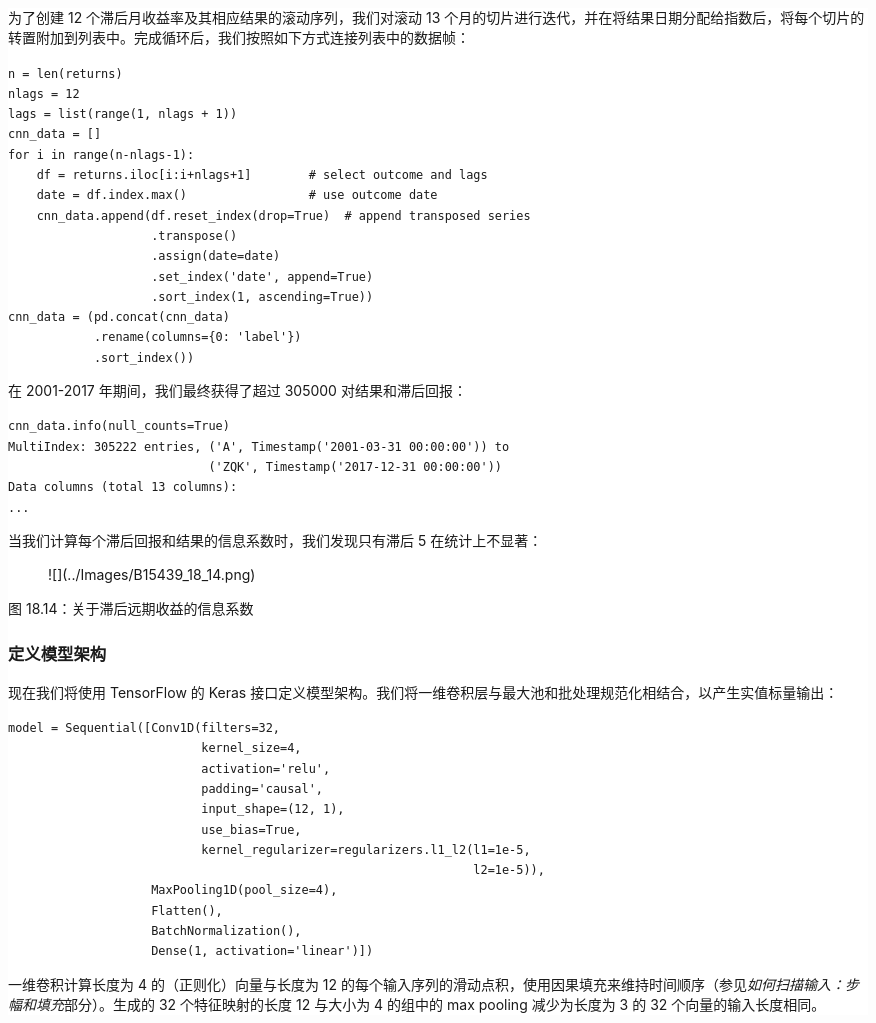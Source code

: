 为了创建 12 个滞后月收益率及其相应结果的滚动序列，我们对滚动 13 个月的切片进行迭代，并在将结果日期分配给指数后，将每个切片的转置附加到列表中。完成循环后，我们按照如下方式连接列表中的数据帧：

```
n = len(returns)
nlags = 12
lags = list(range(1, nlags + 1))
cnn_data = []
for i in range(n-nlags-1):
    df = returns.iloc[i:i+nlags+1]        # select outcome and lags
    date = df.index.max()                 # use outcome date
    cnn_data.append(df.reset_index(drop=True)  # append transposed series
                    .transpose()
                    .assign(date=date)
                    .set_index('date', append=True)
                    .sort_index(1, ascending=True))
cnn_data = (pd.concat(cnn_data)
            .rename(columns={0: 'label'})
            .sort_index()) 
```

在 2001-2017 年期间，我们最终获得了超过 305000 对结果和滞后回报：

```
cnn_data.info(null_counts=True)
MultiIndex: 305222 entries, ('A', Timestamp('2001-03-31 00:00:00')) to 
                            ('ZQK', Timestamp('2017-12-31 00:00:00'))
Data columns (total 13 columns):
... 
```

当我们计算每个滞后回报和结果的信息系数时，我们发现只有滞后 5 在统计上不显著：

<figure class="mediaobject">![](../Images/B15439_18_14.png)</figure>

图 18.14：关于滞后远期收益的信息系数

### 定义模型架构

现在我们将使用 TensorFlow 的 Keras 接口定义模型架构。我们将一维卷积层与最大池和批处理规范化相结合，以产生实值标量输出：

```
model = Sequential([Conv1D(filters=32,
                           kernel_size=4,
                           activation='relu',
                           padding='causal',
                           input_shape=(12, 1),
                           use_bias=True,
                           kernel_regularizer=regularizers.l1_l2(l1=1e-5,
                                                                 l2=1e-5)),
                    MaxPooling1D(pool_size=4),
                    Flatten(),
                    BatchNormalization(),
                    Dense(1, activation='linear')]) 
```

一维卷积计算长度为 4 的（正则化）向量与长度为 12 的每个输入序列的滑动点积，使用因果填充来维持时间顺序（参见*如何扫描输入：步幅和填充*部分）。生成的 32 个特征映射的长度 12 与大小为 4 的组中的 max pooling 减少为长度为 3 的 32 个向量的输入长度相同。
